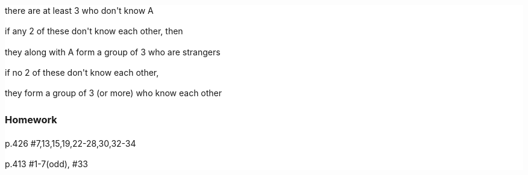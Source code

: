 there are at least 3 who don't know A

if any 2 of these don't know each other, then

they along with A form a group of 3 who are strangers

if no 2 of these don't know each other,
    
they form a group of 3 (or more) who know each other

### Homework
p.426 #7,13,15,19,22-28,30,32-34

p.413 #1-7(odd), #33


